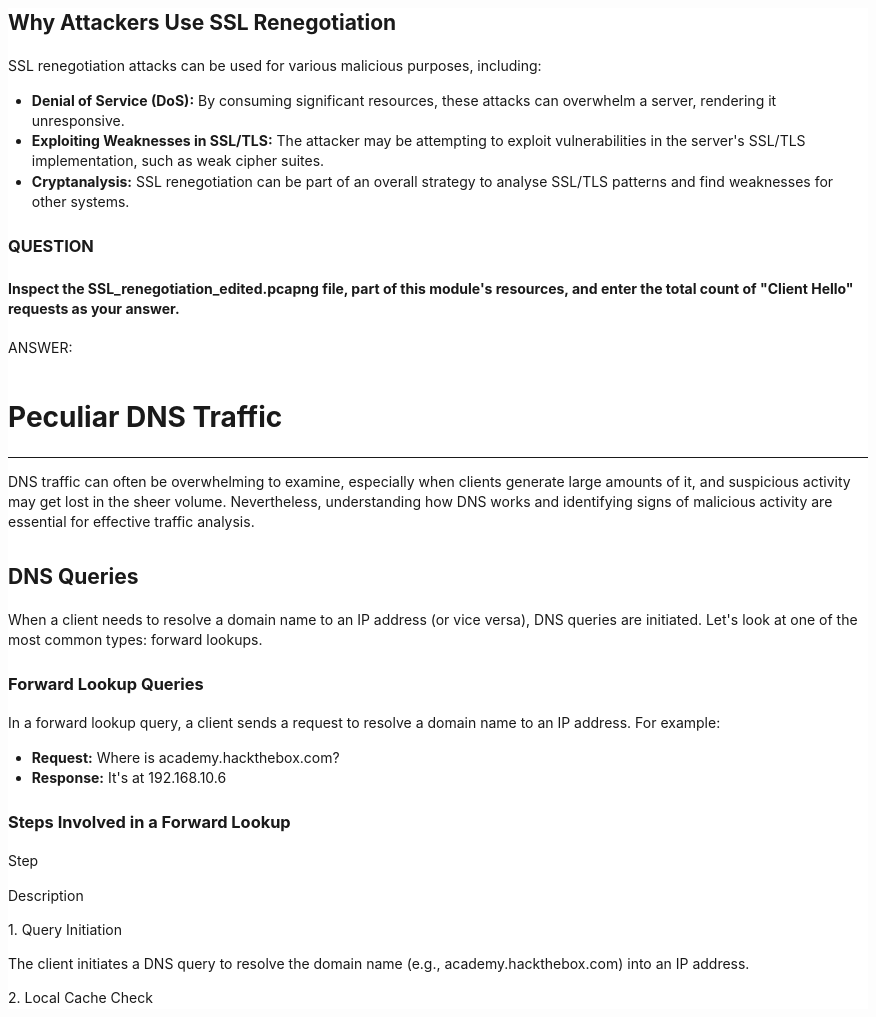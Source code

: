Why Attackers Use SSL Renegotiation
-----------------------------------

SSL renegotiation attacks can be used for various malicious purposes, including:

*   **Denial of Service (DoS):** By consuming significant resources, these attacks can overwhelm a server, rendering it unresponsive.
*   **Exploiting Weaknesses in SSL/TLS:** The attacker may be attempting to exploit vulnerabilities in the server's SSL/TLS implementation, such as weak cipher suites.
*   **Cryptanalysis:** SSL renegotiation can be part of an overall strategy to analyse SSL/TLS patterns and find weaknesses for other systems.

### QUESTION

#### Inspect the SSL_renegotiation_edited.pcapng file, part of this module's resources, and enter the total count of "Client Hello" requests as your answer.
ANSWER:




Peculiar DNS Traffic
====================

* * *

DNS traffic can often be overwhelming to examine, especially when clients generate large amounts of it, and suspicious activity may get lost in the sheer volume. Nevertheless, understanding how DNS works and identifying signs of malicious activity are essential for effective traffic analysis.

DNS Queries
-----------

When a client needs to resolve a domain name to an IP address (or vice versa), DNS queries are initiated. Let's look at one of the most common types: forward lookups.

### Forward Lookup Queries

In a forward lookup query, a client sends a request to resolve a domain name to an IP address. For example:

*   **Request:** Where is academy.hackthebox.com?
*   **Response:** It's at 192.168.10.6

### Steps Involved in a Forward Lookup

Step

Description

1\. Query Initiation

The client initiates a DNS query to resolve the domain name (e.g., academy.hackthebox.com) into an IP address.

2\. Local Cache Check
